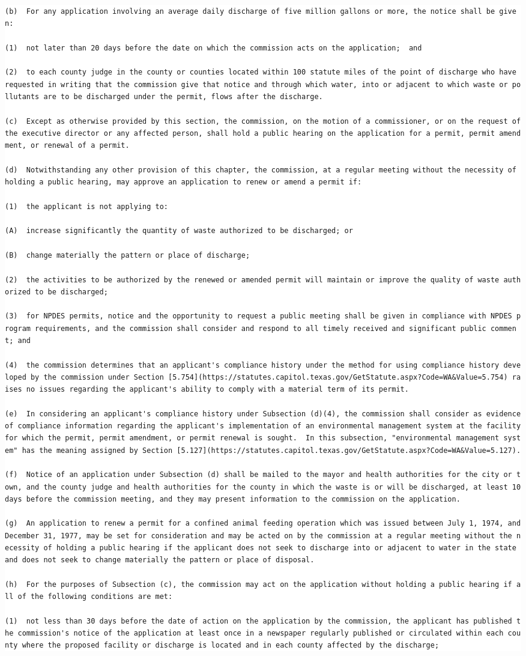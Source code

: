    (b)  For any application involving an average daily discharge of five million gallons or more, the notice shall be given:
    
    (1)  not later than 20 days before the date on which the commission acts on the application;  and
    
    (2)  to each county judge in the county or counties located within 100 statute miles of the point of discharge who have requested in writing that the commission give that notice and through which water, into or adjacent to which waste or pollutants are to be discharged under the permit, flows after the discharge.
    
    (c)  Except as otherwise provided by this section, the commission, on the motion of a commissioner, or on the request of the executive director or any affected person, shall hold a public hearing on the application for a permit, permit amendment, or renewal of a permit.
    
    (d)  Notwithstanding any other provision of this chapter, the commission, at a regular meeting without the necessity of holding a public hearing, may approve an application to renew or amend a permit if:
    
    (1)  the applicant is not applying to:
    
    (A)  increase significantly the quantity of waste authorized to be discharged; or
    
    (B)  change materially the pattern or place of discharge;
    
    (2)  the activities to be authorized by the renewed or amended permit will maintain or improve the quality of waste authorized to be discharged;
    
    (3)  for NPDES permits, notice and the opportunity to request a public meeting shall be given in compliance with NPDES program requirements, and the commission shall consider and respond to all timely received and significant public comment; and
    
    (4)  the commission determines that an applicant's compliance history under the method for using compliance history developed by the commission under Section [5.754](https://statutes.capitol.texas.gov/GetStatute.aspx?Code=WA&Value=5.754) raises no issues regarding the applicant's ability to comply with a material term of its permit.
    
    (e)  In considering an applicant's compliance history under Subsection (d)(4), the commission shall consider as evidence of compliance information regarding the applicant's implementation of an environmental management system at the facility for which the permit, permit amendment, or permit renewal is sought.  In this subsection, "environmental management system" has the meaning assigned by Section [5.127](https://statutes.capitol.texas.gov/GetStatute.aspx?Code=WA&Value=5.127).
    
    (f)  Notice of an application under Subsection (d) shall be mailed to the mayor and health authorities for the city or town, and the county judge and health authorities for the county in which the waste is or will be discharged, at least 10 days before the commission meeting, and they may present information to the commission on the application.
    
    (g)  An application to renew a permit for a confined animal feeding operation which was issued between July 1, 1974, and December 31, 1977, may be set for consideration and may be acted on by the commission at a regular meeting without the necessity of holding a public hearing if the applicant does not seek to discharge into or adjacent to water in the state and does not seek to change materially the pattern or place of disposal.
    
    (h)  For the purposes of Subsection (c), the commission may act on the application without holding a public hearing if all of the following conditions are met:
    
    (1)  not less than 30 days before the date of action on the application by the commission, the applicant has published the commission's notice of the application at least once in a newspaper regularly published or circulated within each county where the proposed facility or discharge is located and in each county affected by the discharge;
    